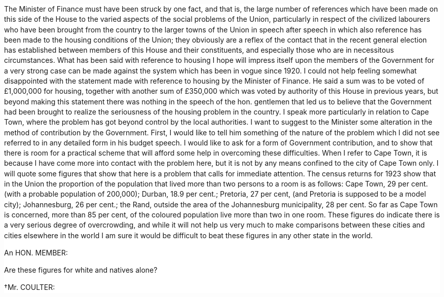 <p>The Minister of Finance must have been struck by one fact, and that is, the large number of references which have been made on this side of the House to the varied aspects of the social problems of the Union, particularly in respect of the civilized labourers who have been brought from the country to the larger towns of the Union in speech after speech in which also reference has been made to the housing conditions of the Union; they obviously are a reflex of the contact that in the recent general election has established between members of this House and their constituents, and especially those who are in necessitous circumstances. What has been said with reference to housing I hope will impress itself upon the members of the Government for a very strong case can be made against the system which has been in vogue since 1920. I could not help feeling somewhat disappointed with the statement made with reference to housing by the Minister of Finance. He said a sum was to be voted of &#x00A3;1,000,000 for housing, together with another sum of &#x00A3;350,000 which was voted by authority of this House in previous years, but beyond making this statement there was nothing in the speech of the hon. gentlemen that led us to believe that the Government had been brought to realize the seriousness of the housing problem in the country. I speak more particularly in relation to Cape Town, where the problem has got beyond control by the local authorities. I want to suggest to the Minister some alteration in the method of contribution by the Government. First, I would like to tell him something of the nature of the problem which I did not see referred to in any detailed form in his budget speech. I would like to ask for a form of Government contribution, and to show that there is room for a practical scheme that will afford some help in overcoming these difficulties. When I refer to Cape Town, it is because I have come more into contact with the problem here, but it is not by any means confined to the city of Cape Town only. I will quote some figures that show that here is a problem that calls for immediate attention. The census returns for 1923 show that in the Union the proportion of the population that lived more than two persons to a room is as follows: Cape Town, 29 per cent. (with a probable population of 200,000); Durban, 18.9 per cent.; Pretoria, 27 per cent, (and Pretoria is supposed to be a model city); Johannesburg, 26 per cent.; the Rand, outside the area of the Johannesburg municipality, 28 per cent. So far as Cape Town is concerned, more than 85 per cent, of the coloured population live more than two in one room. These figures do indicate there is a very serious degree of overcrowding, and while it will not help us very much to make comparisons between these cities and cities elsewhere in the world I am sure it would be difficult to beat these figures in any other state in the world.</p>

</speech>

<speech by="#hon_member">

<from>An <person refersTo="hansard_za">HON. MEMBER</person>:</from>

<p>Are these figures for white and natives alone?</p>

</speech>

<speech by="#coulter">

<from>&#x2020;Mr. <person refersTo="hansard_za">COULTER</person>:</from>
